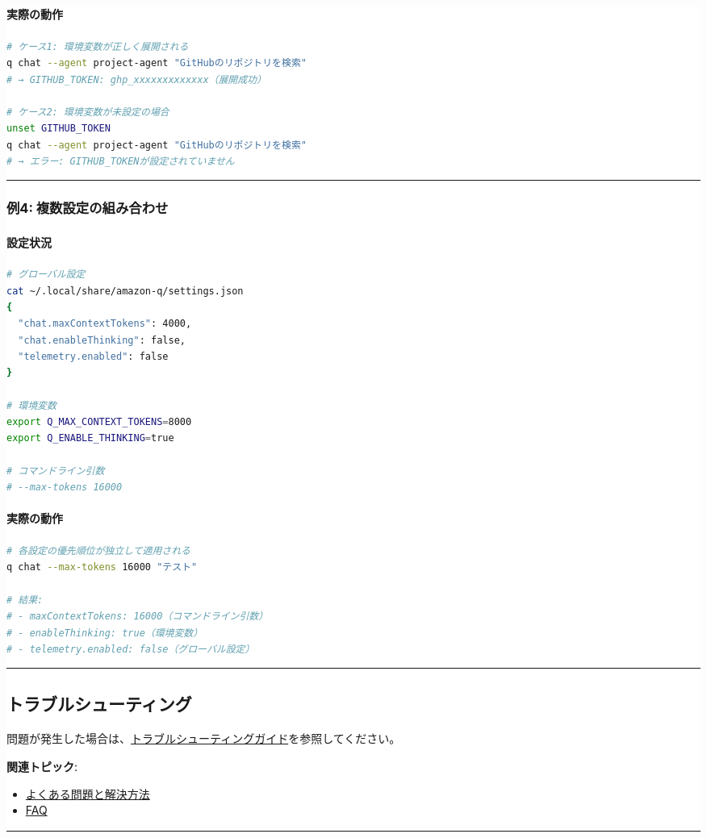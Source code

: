 #### 実際の動作
```bash
# ケース1: 環境変数が正しく展開される
q chat --agent project-agent "GitHubのリポジトリを検索"
# → GITHUB_TOKEN: ghp_xxxxxxxxxxxxx（展開成功）

# ケース2: 環境変数が未設定の場合
unset GITHUB_TOKEN
q chat --agent project-agent "GitHubのリポジトリを検索"
# → エラー: GITHUB_TOKENが設定されていません
```

---

### 例4: 複数設定の組み合わせ

#### 設定状況
```bash
# グローバル設定
cat ~/.local/share/amazon-q/settings.json
{
  "chat.maxContextTokens": 4000,
  "chat.enableThinking": false,
  "telemetry.enabled": false
}

# 環境変数
export Q_MAX_CONTEXT_TOKENS=8000
export Q_ENABLE_THINKING=true

# コマンドライン引数
# --max-tokens 16000
```

#### 実際の動作
```bash
# 各設定の優先順位が独立して適用される
q chat --max-tokens 16000 "テスト"

# 結果:
# - maxContextTokens: 16000（コマンドライン引数）
# - enableThinking: true（環境変数）
# - telemetry.enabled: false（グローバル設定）
```

---

## トラブルシューティング

問題が発生した場合は、[トラブルシューティングガイド](../06_troubleshooting/02_common-issues.md)を参照してください。

**関連トピック**:
- [よくある問題と解決方法](../06_troubleshooting/02_common-issues.md)
- [FAQ](../06_troubleshooting/01_faq.md)

---